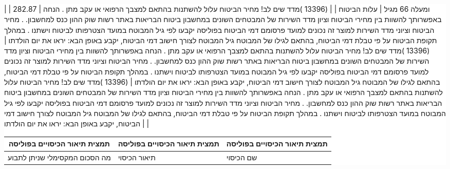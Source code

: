 |                                                                                                                                                                                                                                                                                                                                                                                                                                                                                                        | 282.87                                                                                                                                                                                                                                                                                                                                                                                                                                                                                                 | ומעלה   66  מגיל                                                                                                                                                                                                                                                                                                                                                                                                                                                                                       | עלות הביטוח                                                      |
| (13396  )מדד שים לב! מחיר הביטוח עלול להשתנות בהתאם למצבך הרפואי או עקב מתן   . הנחה באפשרותך להשוות בין מחירי הביטוח וציון מדד השירות של המבטחים השונים  במחשבון ביטוח הבריאות באתר רשות שוק ההון כנס למחשבון.   .   מחיר הביטוח וציוני מדד השירות למוצר זה נכונים למועד פרסומם דמי הביטוח   בפוליסה יקבעו   לפי   גיל המבוטח   במועד הצטרפותו לביטוח וישתנו  . במהלך תקופת הביטוח על פי טבלת דמי הביטוח, בהתאם לגילו של המבוטח גיל המבוטח לצורך חישוב דמי הביטוח, יקבע באופן הבא: יראו את יום הולדתו | (13396  )מדד שים לב! מחיר הביטוח עלול להשתנות בהתאם למצבך הרפואי או עקב מתן   . הנחה באפשרותך להשוות בין מחירי הביטוח וציון מדד השירות של המבטחים השונים  במחשבון ביטוח הבריאות באתר רשות שוק ההון כנס למחשבון.   .   מחיר הביטוח וציוני מדד השירות למוצר זה נכונים למועד פרסומם דמי הביטוח   בפוליסה יקבעו   לפי   גיל המבוטח   במועד הצטרפותו לביטוח וישתנו  . במהלך תקופת הביטוח על פי טבלת דמי הביטוח, בהתאם לגילו של המבוטח גיל המבוטח לצורך חישוב דמי הביטוח, יקבע באופן הבא: יראו את יום הולדתו | (13396  )מדד שים לב! מחיר הביטוח עלול להשתנות בהתאם למצבך הרפואי או עקב מתן   . הנחה באפשרותך להשוות בין מחירי הביטוח וציון מדד השירות של המבטחים השונים  במחשבון ביטוח הבריאות באתר רשות שוק ההון כנס למחשבון.   .   מחיר הביטוח וציוני מדד השירות למוצר זה נכונים למועד פרסומם דמי הביטוח   בפוליסה יקבעו   לפי   גיל המבוטח   במועד הצטרפותו לביטוח וישתנו  . במהלך תקופת הביטוח על פי טבלת דמי הביטוח, בהתאם לגילו של המבוטח גיל המבוטח לצורך חישוב דמי הביטוח, יקבע באופן הבא: יראו את יום הולדתו |                                                                  |



| תמצית תיאור הכיסויים בפוליסה                                                                                                                                                                                                                                                                                                                                                                                                                | תמצית תיאור הכיסויים בפוליסה                                                                                                                                                                                                                                                                                                                                                                                                                | תמצית תיאור הכיסויים בפוליסה                                                 |
|---------------------------------------------------------------------------------------------------------------------------------------------------------------------------------------------------------------------------------------------------------------------------------------------------------------------------------------------------------------------------------------------------------------------------------------------|---------------------------------------------------------------------------------------------------------------------------------------------------------------------------------------------------------------------------------------------------------------------------------------------------------------------------------------------------------------------------------------------------------------------------------------------|------------------------------------------------------------------------------|
| מה הסכום המקסימלי שניתן לתבוע                                                                                                                                                                                                                                                                                                                                                                                                               | תיאור הכיסוי                                                                                                                                                                                                                                                                                                                                                                                                                                | שם הכיסוי                                                                    |